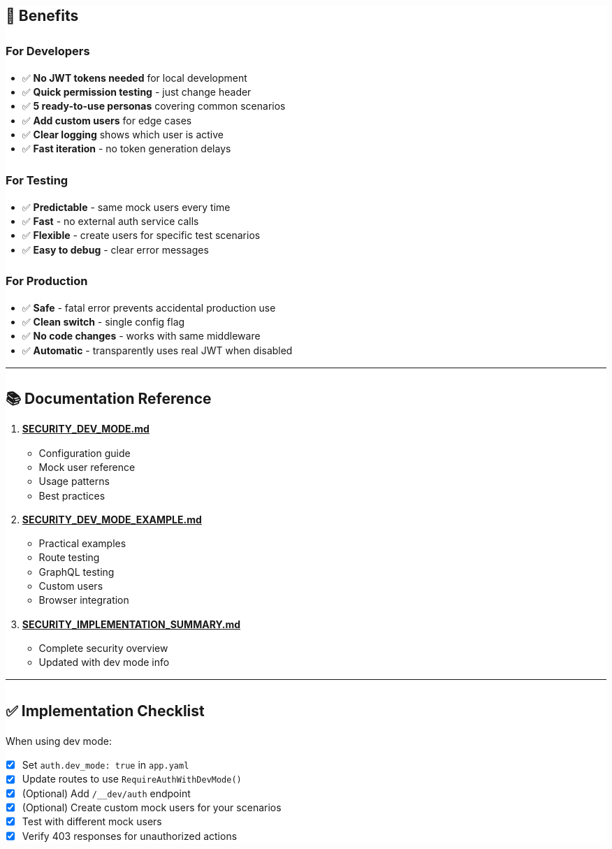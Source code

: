 
## 🎯 Benefits

### For Developers
- ✅ **No JWT tokens needed** for local development
- ✅ **Quick permission testing** - just change header
- ✅ **5 ready-to-use personas** covering common scenarios
- ✅ **Add custom users** for edge cases
- ✅ **Clear logging** shows which user is active
- ✅ **Fast iteration** - no token generation delays

### For Testing
- ✅ **Predictable** - same mock users every time
- ✅ **Fast** - no external auth service calls
- ✅ **Flexible** - create users for specific test scenarios
- ✅ **Easy to debug** - clear error messages

### For Production
- ✅ **Safe** - fatal error prevents accidental production use
- ✅ **Clean switch** - single config flag
- ✅ **No code changes** - works with same middleware
- ✅ **Automatic** - transparently uses real JWT when disabled

---

## 📚 Documentation Reference

1. **[SECURITY_DEV_MODE.md](./docs/SECURITY_DEV_MODE.md)**
   - Configuration guide
   - Mock user reference
   - Usage patterns
   - Best practices

2. **[SECURITY_DEV_MODE_EXAMPLE.md](./docs/SECURITY_DEV_MODE_EXAMPLE.md)**
   - Practical examples
   - Route testing
   - GraphQL testing
   - Custom users
   - Browser integration

3. **[SECURITY_IMPLEMENTATION_SUMMARY.md](./SECURITY_IMPLEMENTATION_SUMMARY.md)**
   - Complete security overview
   - Updated with dev mode info

---

## ✅ Implementation Checklist

When using dev mode:

- [x] Set `auth.dev_mode: true` in `app.yaml`
- [x] Update routes to use `RequireAuthWithDevMode()`
- [x] (Optional) Add `/__dev/auth` endpoint
- [x] (Optional) Create custom mock users for your scenarios
- [x] Test with different mock users
- [x] Verify 403 responses for unauthorized actions
